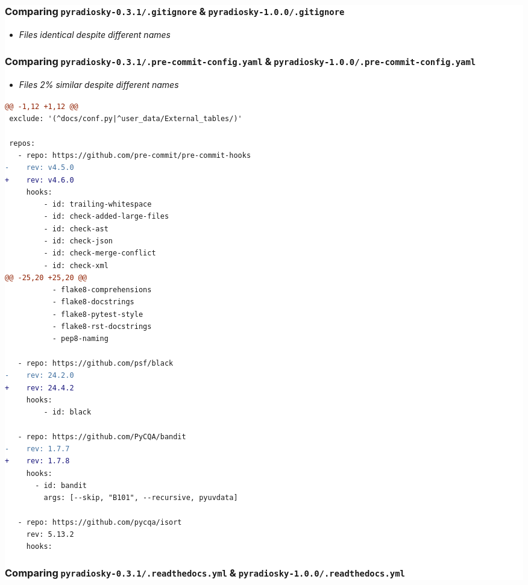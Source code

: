 ### Comparing `pyradiosky-0.3.1/.gitignore` & `pyradiosky-1.0.0/.gitignore`

 * *Files identical despite different names*

### Comparing `pyradiosky-0.3.1/.pre-commit-config.yaml` & `pyradiosky-1.0.0/.pre-commit-config.yaml`

 * *Files 2% similar despite different names*

```diff
@@ -1,12 +1,12 @@
 exclude: '(^docs/conf.py|^user_data/External_tables/)'
 
 repos:
   - repo: https://github.com/pre-commit/pre-commit-hooks
-    rev: v4.5.0
+    rev: v4.6.0
     hooks:
         - id: trailing-whitespace
         - id: check-added-large-files
         - id: check-ast
         - id: check-json
         - id: check-merge-conflict
         - id: check-xml
@@ -25,20 +25,20 @@
           - flake8-comprehensions
           - flake8-docstrings
           - flake8-pytest-style
           - flake8-rst-docstrings
           - pep8-naming
 
   - repo: https://github.com/psf/black
-    rev: 24.2.0
+    rev: 24.4.2
     hooks:
         - id: black
 
   - repo: https://github.com/PyCQA/bandit
-    rev: 1.7.7
+    rev: 1.7.8
     hooks:
       - id: bandit
         args: [--skip, "B101", --recursive, pyuvdata]
 
   - repo: https://github.com/pycqa/isort
     rev: 5.13.2
     hooks:
```

### Comparing `pyradiosky-0.3.1/.readthedocs.yml` & `pyradiosky-1.0.0/.readthedocs.yml`
